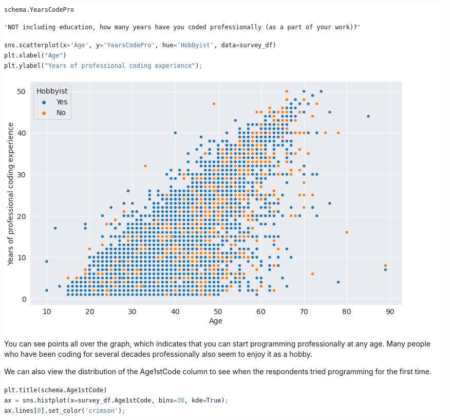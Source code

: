 ```python
schema.YearsCodePro
```




    'NOT including education, how many years have you coded professionally (as a part of your work)?'




```python
sns.scatterplot(x='Age', y='YearsCodePro', hue='Hobbyist', data=survey_df)
plt.xlabel("Age")
plt.ylabel("Years of professional coding experience");
```


    
![png](png/output_104_0.png)
    


You can see points all over the graph, which indicates that you can start programming professionally at any age. Many people who have been coding for several decades professionally also seem to enjoy it as a hobby.

We can also view the distribution of the Age1stCode column to see when the respondents tried programming for the first time.



```python
plt.title(schema.Age1stCode)
ax = sns.histplot(x=survey_df.Age1stCode, bins=30, kde=True);
ax.lines[0].set_color('crimson');
```
